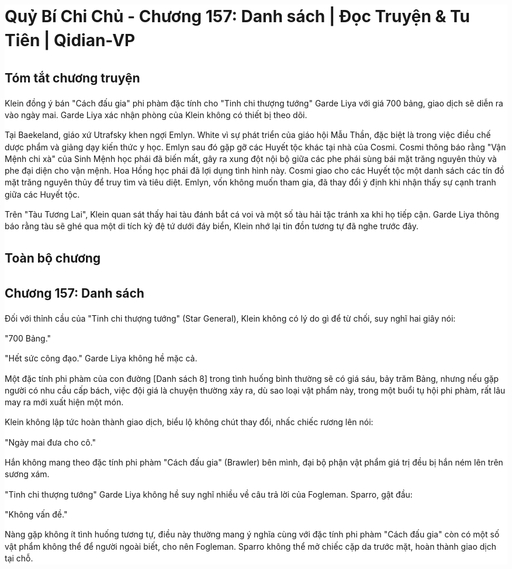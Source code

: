 # Quỷ Bí Chi Chủ - Chương 157: Danh sách | Đọc Truyện & Tu Tiên | Qidian-VP



## Tóm tắt chương truyện

Klein đồng ý bán "Cách đấu gia" phi phàm đặc tính cho "Tinh chi thượng tướng" Garde Liya với giá 700 bảng, giao dịch sẽ diễn ra vào ngày mai. Garde Liya xác nhận phòng của Klein không có thiết bị theo dõi.

Tại Baekeland, giáo xứ Utrafsky khen ngợi Emlyn. White vì sự phát triển của giáo hội Mẫu Thần, đặc biệt là trong việc điều chế dược phẩm và giảng dạy kiến thức y học. Emlyn sau đó gặp gỡ các Huyết tộc khác tại nhà của Cosmi. Cosmi thông báo rằng "Vận Mệnh chi xà" của Sinh Mệnh học phái đã biến mất, gây ra xung đột nội bộ giữa các phe phái sùng bái mặt trăng nguyên thủy và phe đại diện cho vận mệnh. Hoa Hồng học phái đã lợi dụng tình hình này. Cosmi giao cho các Huyết tộc một danh sách các tín đồ mặt trăng nguyên thủy để truy tìm và tiêu diệt. Emlyn, vốn không muốn tham gia, đã thay đổi ý định khi nhận thấy sự cạnh tranh giữa các Huyết tộc.

Trên "Tàu Tương Lai", Klein quan sát thấy hai tàu đánh bắt cá voi và một số tàu hải tặc tránh xa khi họ tiếp cận. Garde Liya thông báo rằng tàu sẽ ghé qua một di tích kỷ đệ tứ dưới đáy biển, Klein nhớ lại tin đồn tương tự đã nghe trước đây.


## Toàn bộ chương

## Chương 157: Danh sách

Đối với thỉnh cầu của "Tinh chi thượng tướng" (Star General), Klein không có lý do gì để từ chối, suy nghĩ hai giây nói:

"700 Bảng."

"Hết sức công đạo." Garde Liya không hề mặc cả.

Một đặc tính phi phàm của con đường [Danh sách 8] trong tình huống bình thường sẽ có giá sáu, bảy trăm Bảng, nhưng nếu gặp người có nhu cầu cấp bách, việc đội giá là chuyện thường xảy ra, dù sao loại vật phẩm này, trong một buổi tụ hội phi phàm, rất lâu may ra mới xuất hiện một món.

Klein không lập tức hoàn thành giao dịch, biểu lộ không chút thay đổi, nhấc chiếc rương lên nói:

"Ngày mai đưa cho cô."

Hắn không mang theo đặc tính phi phàm "Cách đấu gia" (Brawler) bên mình, đại bộ phận vật phẩm giá trị đều bị hắn ném lên trên sương xám.

"Tinh chi thượng tướng" Garde Liya không hề suy nghĩ nhiều về câu trả lời của Fogleman. Sparro, gật đầu:

"Không vấn đề."

Nàng gặp không ít tình huống tương tự, điều này thường mang ý nghĩa cùng với đặc tính phi phàm "Cách đấu gia" còn có một số vật phẩm không thể để người ngoài biết, cho nên Fogleman. Sparro không thể mở chiếc cặp da trước mặt, hoàn thành giao dịch tại chỗ.
